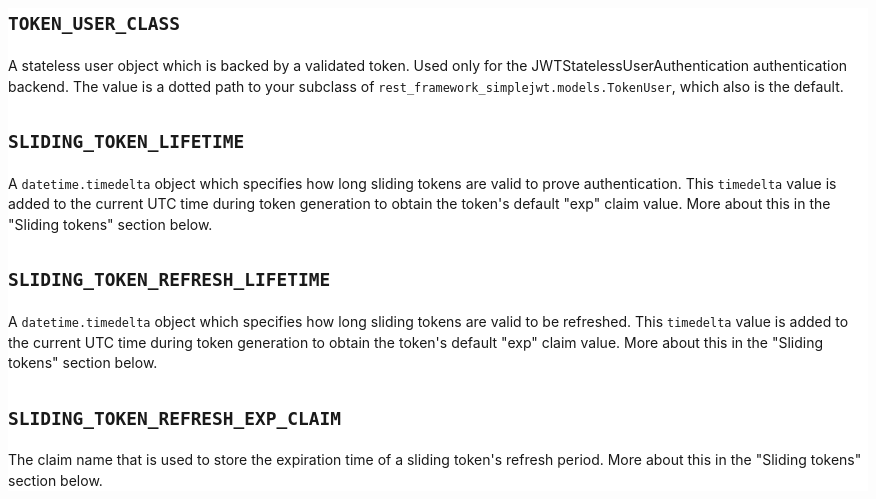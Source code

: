 ``TOKEN_USER_CLASS``
--------------------

A stateless user object which is backed by a validated token. Used only for
the JWTStatelessUserAuthentication authentication backend. The value
is a dotted path to your subclass of ``rest_framework_simplejwt.models.TokenUser``,
which also is the default.

``SLIDING_TOKEN_LIFETIME``
--------------------------

A ``datetime.timedelta`` object which specifies how long sliding tokens are
valid to prove authentication.  This ``timedelta`` value is added to the
current UTC time during token generation to obtain the token's default "exp"
claim value.  More about this in the "Sliding tokens" section below.

``SLIDING_TOKEN_REFRESH_LIFETIME``
----------------------------------

A ``datetime.timedelta`` object which specifies how long sliding tokens are
valid to be refreshed.  This ``timedelta`` value is added to the current UTC
time during token generation to obtain the token's default "exp" claim value.
More about this in the "Sliding tokens" section below.

``SLIDING_TOKEN_REFRESH_EXP_CLAIM``
-----------------------------------

The claim name that is used to store the expiration time of a sliding token's
refresh period.  More about this in the "Sliding tokens" section below.
